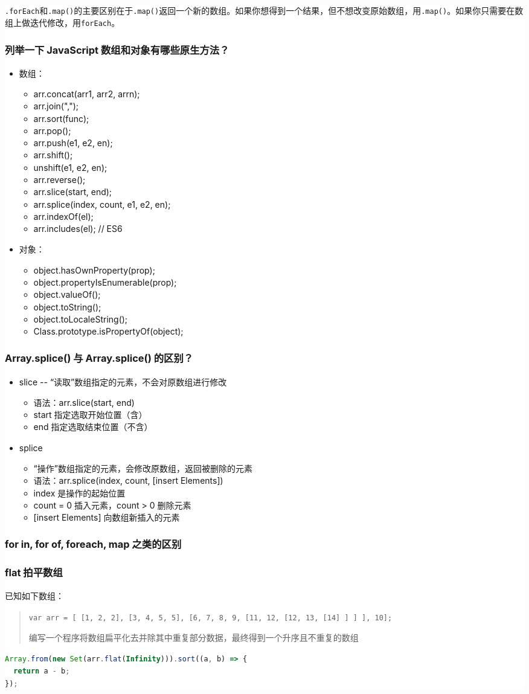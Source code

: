 `.forEach`和`.map()`的主要区别在于`.map()`返回一个新的数组。如果你想得到一个结果，但不想改变原始数组，用`.map()`。如果你只需要在数组上做迭代修改，用`forEach`。

### 列举一下 JavaScript 数组和对象有哪些原生方法？

- 数组：

  - arr.concat(arr1, arr2, arrn);
  - arr.join(",");
  - arr.sort(func);
  - arr.pop();
  - arr.push(e1, e2, en);
  - arr.shift();
  - unshift(e1, e2, en);
  - arr.reverse();
  - arr.slice(start, end);
  - arr.splice(index, count, e1, e2, en);
  - arr.indexOf(el);
  - arr.includes(el); // ES6

- 对象：
  - object.hasOwnProperty(prop);
  - object.propertyIsEnumerable(prop);
  - object.valueOf();
  - object.toString();
  - object.toLocaleString();
  - Class.prototype.isPropertyOf(object);

### Array.splice() 与 Array.splice() 的区别？

- slice -- “读取”数组指定的元素，不会对原数组进行修改

  - 语法：arr.slice(start, end)
  - start 指定选取开始位置（含）
  - end 指定选取结束位置（不含）

- splice

  - “操作”数组指定的元素，会修改原数组，返回被删除的元素
  - 语法：arr.splice(index, count, [insert Elements])
  - index 是操作的起始位置
  - count = 0 插入元素，count > 0 删除元素
  - [insert Elements] 向数组新插入的元素

### for in, for of, foreach, map 之类的区别

### flat 拍平数组

已知如下数组：

> `var arr = [ [1, 2, 2], [3, 4, 5, 5], [6, 7, 8, 9, [11, 12, [12, 13, [14] ] ] ], 10];`
>
> 编写一个程序将数组扁平化去并除其中重复部分数据，最终得到一个升序且不重复的数组

```js
Array.from(new Set(arr.flat(Infinity))).sort((a, b) => {
  return a - b;
});
```
